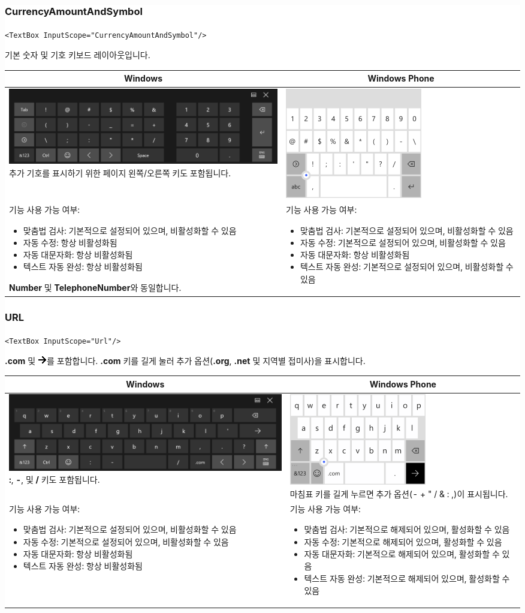 ### <a name="currencyamountandsymbol"></a>CurrencyAmountAndSymbol

`<TextBox InputScope="CurrencyAmountAndSymbol"/>`

기본 숫자 및 기호 키보드 레이아웃입니다.

| Windows                                                    | Windows Phone                                                    |
|------------------------------------------------------------|------------------------------------------------------------------|
| ![통화용 Windows 터치 키보드](images/input-scopes/kbdpccurrencyamountandsymbol.png)<br>추가 기호를 표시하기 위한 페이지 왼쪽/오른쪽 키도 포함됩니다.| ![통화용 Windows Phone 터치 키보드](images/input-scopes/kbdwpcurrencyamountandsymbol.png) |
|기능 사용 가능 여부:<ul><li>맞춤법 검사: 기본적으로 설정되어 있으며, 비활성화할 수 있음</li><li>자동 수정: 항상 비활성화됨</li><li>자동 대문자화: 항상 비활성화됨</li><li>텍스트 자동 완성: 항상 비활성화됨</li></ul>**Number** 및 **TelephoneNumber**와 동일합니다. | 기능 사용 가능 여부:<ul><li>맞춤법 검사: 기본적으로 설정되어 있으며, 비활성화할 수 있음</li><li>자동 수정: 기본적으로 설정되어 있으며, 비활성화할 수 있음</li><li>자동 대문자화: 항상 비활성화됨</li><li>텍스트 자동 완성: 기본적으로 설정되어 있으며, 비활성화할 수 있음</li>| 

### <a name="url"></a>URL

`<TextBox InputScope="Url"/>`

**.com** 및 ![이동 키](images/input-scopes/kbdgokey.png)를 포함합니다. **.com** 키를 길게 눌러 추가 옵션(**.org**, **.net** 및 지역별 접미사)을 표시합니다.

| Windows                                                    | Windows Phone                                                    |
|------------------------------------------------------------|------------------------------------------------------------------|
| ![URL용 Windows 터치 키보드](images/input-scopes/kbdpcurl.png)<br>**:**, **-**, 및 **/** 키도 포함됩니다.| ![URL용 Windows Phone 터치 키보드](images/input-scopes/kbdwpurl.png)<br>마침표 키를 길게 누르면 추가 옵션(- + &quot; / &amp; : ,)이 표시됩니다. |
|기능 사용 가능 여부:<ul><li>맞춤법 검사: 기본적으로 설정되어 있으며, 비활성화할 수 있음</li><li>자동 수정: 기본적으로 설정되어 있으며, 비활성화할 수 있음</li><li>자동 대문자화: 항상 비활성화됨</li><li>텍스트 자동 완성: 항상 비활성화됨</li></ul> | 기능 사용 가능 여부:<ul><li>맞춤법 검사: 기본적으로 해제되어 있으며, 활성화할 수 있음</li><li>자동 수정: 기본적으로 해제되어 있으며, 활성화할 수 있음</li><li>자동 대문자화: 기본적으로 해제되어 있으며, 활성화할 수 있음</li><li>텍스트 자동 완성: 기본적으로 해제되어 있으며, 활성화할 수 있음</li></ul> |
